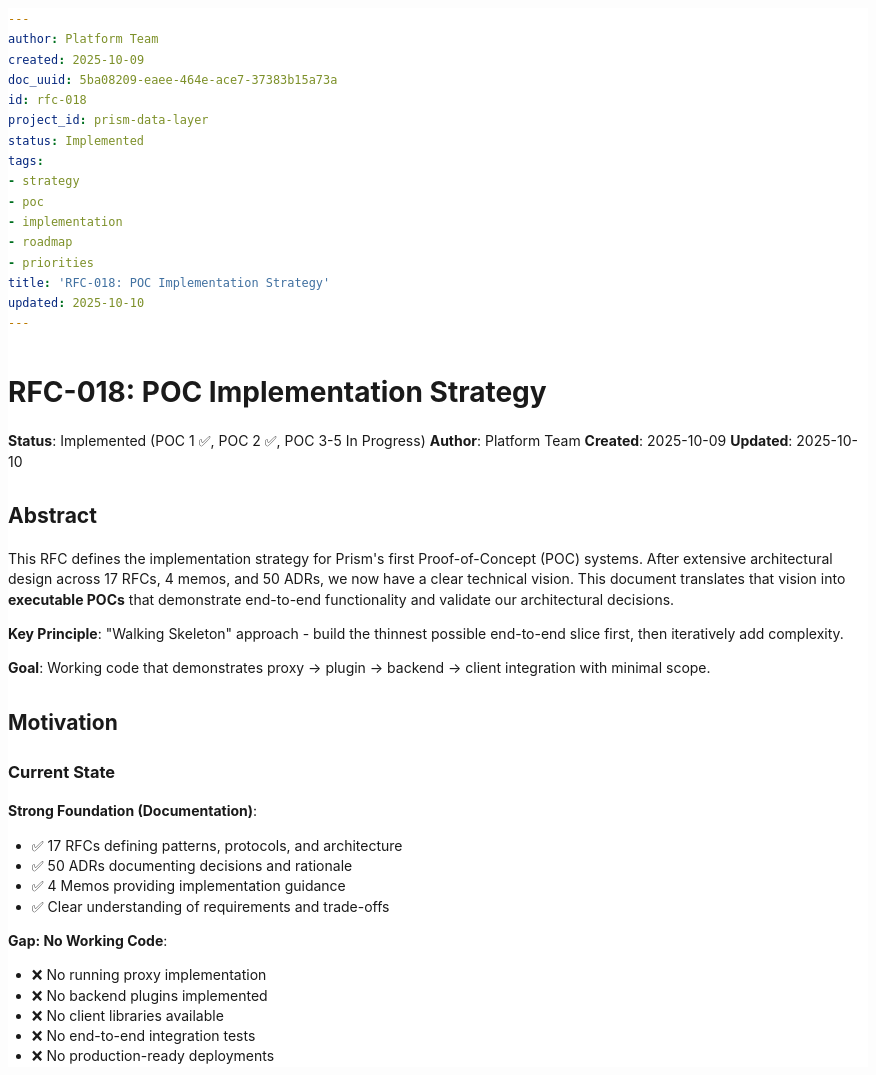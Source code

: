 ```yaml
---
author: Platform Team
created: 2025-10-09
doc_uuid: 5ba08209-eaee-464e-ace7-37383b15a73a
id: rfc-018
project_id: prism-data-layer
status: Implemented
tags:
- strategy
- poc
- implementation
- roadmap
- priorities
title: 'RFC-018: POC Implementation Strategy'
updated: 2025-10-10
---
```


# RFC-018: POC Implementation Strategy

**Status**: Implemented (POC 1 ✅, POC 2 ✅, POC 3-5 In Progress)
**Author**: Platform Team
**Created**: 2025-10-09
**Updated**: 2025-10-10

## Abstract

This RFC defines the implementation strategy for Prism's first Proof-of-Concept (POC) systems. After extensive architectural design across 17 RFCs, 4 memos, and 50 ADRs, we now have a clear technical vision. This document translates that vision into **executable POCs** that demonstrate end-to-end functionality and validate our architectural decisions.

**Key Principle**: "Walking Skeleton" approach - build the thinnest possible end-to-end slice first, then iteratively add complexity.

**Goal**: Working code that demonstrates proxy → plugin → backend → client integration with minimal scope.

## Motivation

### Current State

**Strong Foundation (Documentation)**:
- ✅ 17 RFCs defining patterns, protocols, and architecture
- ✅ 50 ADRs documenting decisions and rationale
- ✅ 4 Memos providing implementation guidance
- ✅ Clear understanding of requirements and trade-offs

**Gap: No Working Code**:
- ❌ No running proxy implementation
- ❌ No backend plugins implemented
- ❌ No client libraries available
- ❌ No end-to-end integration tests
- ❌ No production-ready deployments
